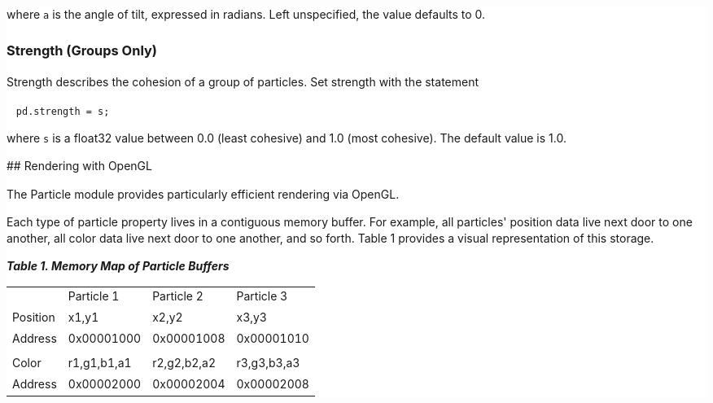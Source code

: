 where `a` is the angle of tilt, expressed in radians. Left unspecified, the
value defaults to 0.

### Strength (Groups Only)

Strength describes the cohesion of a group of particles. Set strength with the
statement

&nbsp;&nbsp;&nbsp;`pd.strength = s;`<br/>

where `s` is a float32 value between 0.0 (least cohesive) and 1.0 (most
cohesive). The default value is 1.0.

<a name="gl">
## Rendering with OpenGL

The Particle module provides particularly efficient rendering via OpenGL.

Each type of particle property lives in a contiguous memory buffer. For
example,
all particles' position data live next door to one another, all color data
live
next door to one another, and so forth. Table 1 provides a visual
representation
of this storage.

**_Table 1. Memory Map of Particle Buffers_**

<table>
<tr>
<td></td>
<td>Particle 1</td>
<td>Particle 2</td>
<td>Particle 3</td>
</tr>
<tr>
<td>Position</td>
<td>x1,y1</td>
<td>x2,y2</td>
<td>x3,y3</td>
</tr>
<tr>
<td>Address</td>
<td>0x00001000</td>
<td>0x00001008</td>
<td>0x00001010</td>
</tr>
<tr>
<td></td>
<td></td>
<td></td>
<td></td>
</tr>
<tr>
<td>Color</td>
<td>r1,g1,b1,a1</td>
<td>r2,g2,b2,a2</td>
<td>r3,g3,b3,a3</td>
</tr>
<tr>
<td>Address</td>
<td>0x00002000</td>
<td>0x00002004</td>
<td>0x00002008</td>
</tr>
</table>
